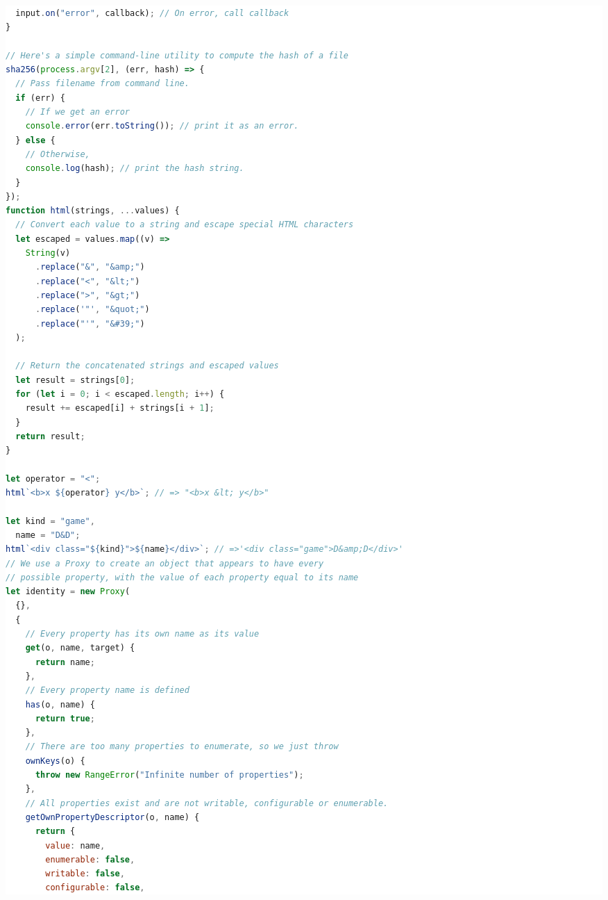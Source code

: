 ````js
  input.on("error", callback); // On error, call callback
}

// Here's a simple command-line utility to compute the hash of a file
sha256(process.argv[2], (err, hash) => {
  // Pass filename from command line.
  if (err) {
    // If we get an error
    console.error(err.toString()); // print it as an error.
  } else {
    // Otherwise,
    console.log(hash); // print the hash string.
  }
});
function html(strings, ...values) {
  // Convert each value to a string and escape special HTML characters
  let escaped = values.map((v) =>
    String(v)
      .replace("&", "&amp;")
      .replace("<", "&lt;")
      .replace(">", "&gt;")
      .replace('"', "&quot;")
      .replace("'", "&#39;")
  );

  // Return the concatenated strings and escaped values
  let result = strings[0];
  for (let i = 0; i < escaped.length; i++) {
    result += escaped[i] + strings[i + 1];
  }
  return result;
}

let operator = "<";
html`<b>x ${operator} y</b>`; // => "<b>x &lt; y</b>"

let kind = "game",
  name = "D&D";
html`<div class="${kind}">${name}</div>`; // =>'<div class="game">D&amp;D</div>'
// We use a Proxy to create an object that appears to have every
// possible property, with the value of each property equal to its name
let identity = new Proxy(
  {},
  {
    // Every property has its own name as its value
    get(o, name, target) {
      return name;
    },
    // Every property name is defined
    has(o, name) {
      return true;
    },
    // There are too many properties to enumerate, so we just throw
    ownKeys(o) {
      throw new RangeError("Infinite number of properties");
    },
    // All properties exist and are not writable, configurable or enumerable.
    getOwnPropertyDescriptor(o, name) {
      return {
        value: name,
        enumerable: false,
        writable: false,
        configurable: false,
````